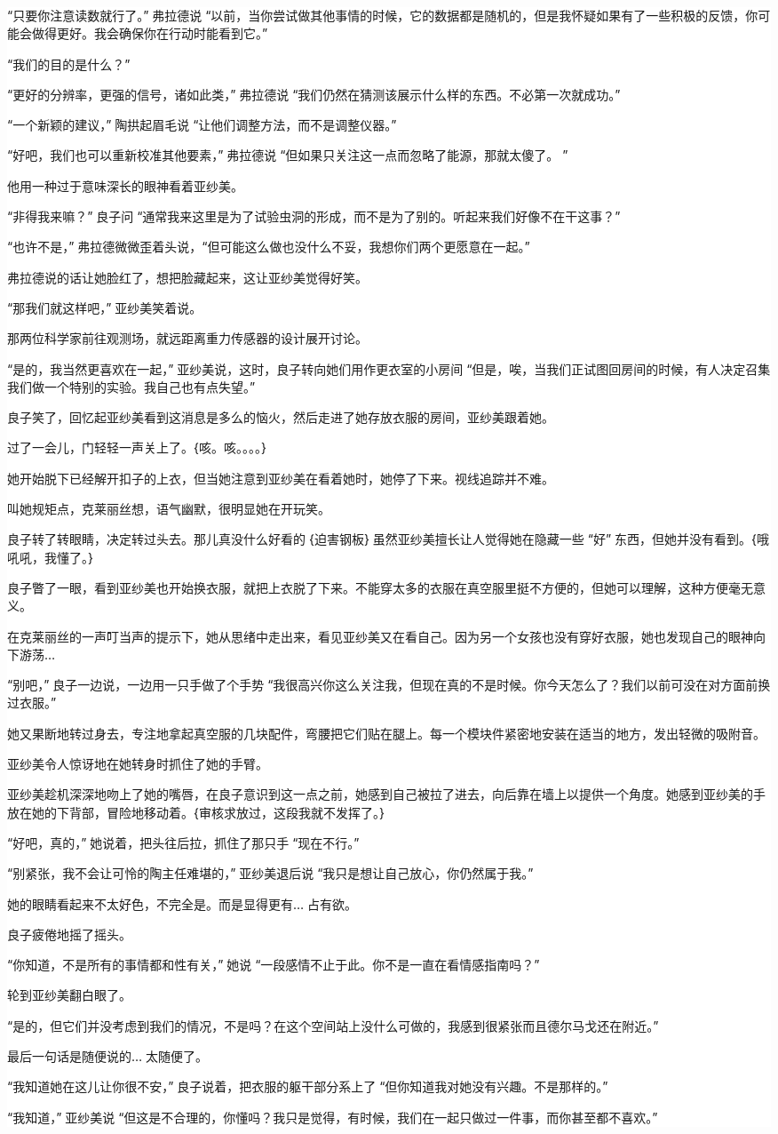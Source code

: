 “只要你注意读数就行了。” 弗拉德说 “以前，当你尝试做其他事情的时候，它的数据都是随机的，但是我怀疑如果有了一些积极的反馈，你可能会做得更好。我会确保你在行动时能看到它。”

“我们的目的是什么？”

“更好的分辨率，更强的信号，诸如此类，” 弗拉德说 “我们仍然在猜测该展示什么样的东西。不必第一次就成功。”

“一个新颖的建议，” 陶拱起眉毛说 “让他们调整方法，而不是调整仪器。”

“好吧，我们也可以重新校准其他要素，” 弗拉德说 “但如果只关注这一点而忽略了能源，那就太傻了。 ”

他用一种过于意味深长的眼神看着亚纱美。

“非得我来嘛？” 良子问 “通常我来这里是为了试验虫洞的形成，而不是为了别的。听起来我们好像不在干这事？”

“也许不是，” 弗拉德微微歪着头说，“但可能这么做也没什么不妥，我想你们两个更愿意在一起。”

弗拉德说的话让她脸红了，想把脸藏起来，这让亚纱美觉得好笑。

“那我们就这样吧，” 亚纱美笑着说。

那两位科学家前往观测场，就远距离重力传感器的设计展开讨论。

“是的，我当然更喜欢在一起，” 亚纱美说，这时，良子转向她们用作更衣室的小房间 “但是，唉，当我们正试图回房间的时候，有人决定召集我们做一个特别的实验。我自己也有点失望。”

良子笑了，回忆起亚纱美看到这消息是多么的恼火，然后走进了她存放衣服的房间，亚纱美跟着她。

过了一会儿，门轻轻一声关上了。{咳。咳。。。。}

她开始脱下已经解开扣子的上衣，但当她注意到亚纱美在看着她时，她停了下来。视线追踪并不难。

叫她规矩点，克莱丽丝想，语气幽默，很明显她在开玩笑。

良子转了转眼睛，决定转过头去。那儿真没什么好看的 {迫害钢板} 虽然亚纱美擅长让人觉得她在隐藏一些 “好” 东西，但她并没有看到。{哦吼吼，我懂了。}

良子瞥了一眼，看到亚纱美也开始换衣服，就把上衣脱了下来。不能穿太多的衣服在真空服里挺不方便的，但她可以理解，这种方便毫无意义。

在克莱丽丝的一声叮当声的提示下，她从思绪中走出来，看见亚纱美又在看自己。因为另一个女孩也没有穿好衣服，她也发现自己的眼神向下游荡…

“别吧，” 良子一边说，一边用一只手做了个手势 “我很高兴你这么关注我，但现在真的不是时候。你今天怎么了？我们以前可没在对方面前换过衣服。”

她又果断地转过身去，专注地拿起真空服的几块配件，弯腰把它们贴在腿上。每一个模块件紧密地安装在适当的地方，发出轻微的吸附音。

亚纱美令人惊讶地在她转身时抓住了她的手臂。

亚纱美趁机深深地吻上了她的嘴唇，在良子意识到这一点之前，她感到自己被拉了进去，向后靠在墙上以提供一个角度。她感到亚纱美的手放在她的下背部，冒险地移动着。{审核求放过，这段我就不发挥了。}

“好吧，真的，” 她说着，把头往后拉，抓住了那只手 “现在不行。”

“别紧张，我不会让可怜的陶主任难堪的，” 亚纱美退后说 “我只是想让自己放心，你仍然属于我。”

她的眼睛看起来不太好色，不完全是。而是显得更有… 占有欲。

良子疲倦地摇了摇头。

“你知道，不是所有的事情都和性有关，” 她说 “一段感情不止于此。你不是一直在看情感指南吗？”

轮到亚纱美翻白眼了。

“是的，但它们并没考虑到我们的情况，不是吗？在这个空间站上没什么可做的，我感到很紧张而且德尔马戈还在附近。”

最后一句话是随便说的… 太随便了。

“我知道她在这儿让你很不安，” 良子说着，把衣服的躯干部分系上了 “但你知道我对她没有兴趣。不是那样的。”

“我知道，” 亚纱美说 “但这是不合理的，你懂吗？我只是觉得，有时候，我们在一起只做过一件事，而你甚至都不喜欢。”

